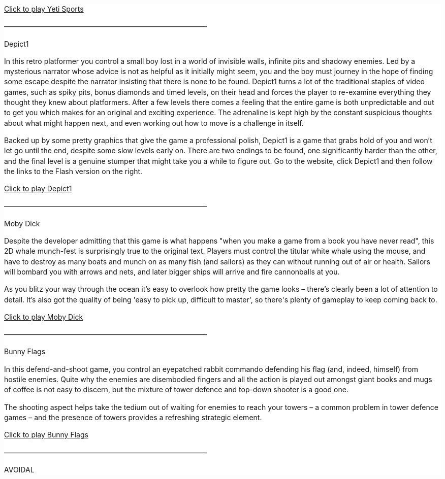[Click to play Yeti Sports](http://yetisports.org)

–––––––––––––––––––––––––––––––––––––––––––––––––––––––––

Depict1

 In this retro platformer you control a small boy lost in a world of invisible walls, infinite pits and shadowy enemies. Led by a mysterious narrator whose advice is not as helpful as it initially might seem, you and the boy must journey in the hope of finding some escape despite the narrator insisting that there is none to be found. Depict1 turns a lot of the traditional staples of video games, such as spiky pits, bonus diamonds and timed levels, on their head and forces the player to re-examine everything they thought they knew about platformers. After a few levels there comes a feeling that the entire game is both unpredictable and out to get you which makes for an original and exciting experience. The adrenaline is kept high by the constant suspicious thoughts about what might happen next, and even working out how to move is a challenge in itself.

Backed up by some pretty graphics that give the game a professional polish, Depict1 is a game that grabs hold of you and won’t let go until the end, despite some slow levels early on. There are two endings to be found, one significantly harder than the other, and the final level is a genuine stumper that might take you a while to figure out. Go to the website, click Depict1 and then follow the links to the Flash version on the right.

[Click to play Depict1](http://tinyurl.com/depict1)

–––––––––––––––––––––––––––––––––––––––––––––––––––––––––

Moby Dick

 Despite the developer admitting that this game is what happens "when you make a game from a book you have never read", this 2D whale munch-fest is surprisingly true to the original text. Players must control the titular white whale using the mouse, and have to destroy as many boats and munch on as many fish (and sailors) as they can without running out of air or health. Sailors will bombard you with arrows and nets, and later bigger ships will arrive and fire cannonballs at you.

As you blitz your way through the ocean it’s easy to overlook how pretty the game looks – there’s clearly been a lot of attention to detail. It’s also got the quality of being 'easy to pick up, difficult to master', so there's plenty of gameplay to keep coming back to.

[Click to play Moby Dick](http://mostrogames.com/games/mobydick.html)

–––––––––––––––––––––––––––––––––––––––––––––––––––––––––

Bunny Flags

 In this defend-and-shoot game, you control an eyepatched rabbit commando defending his flag (and, indeed, himself) from hostile enemies. Quite why the enemies are disembodied fingers and all the action is played out amongst giant books and mugs of coffee is not easy to discern, but the mixture of tower defence and top-down shooter is a good one.

The shooting aspect helps take the tedium out of waiting for enemies to reach your towers – a common problem in tower defence games – and the presence of towers provides a refreshing strategic element.

[Click to play Bunny Flags](http://tinyurl.com/bunnyflags)

–––––––––––––––––––––––––––––––––––––––––––––––––––––––––

AVOIDAL
